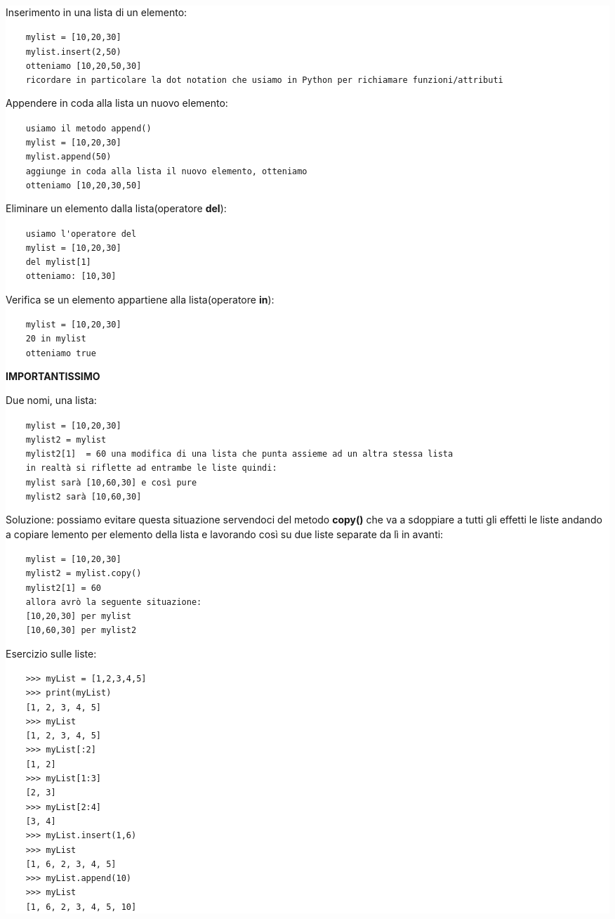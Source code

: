 Inserimento in una lista di un elemento:
        
        mylist = [10,20,30]
        mylist.insert(2,50)
        otteniamo [10,20,50,30]
        ricordare in particolare la dot notation che usiamo in Python per richiamare funzioni/attributi
        
Appendere in coda alla lista un nuovo elemento:

        usiamo il metodo append()
        mylist = [10,20,30]
        mylist.append(50)
        aggiunge in coda alla lista il nuovo elemento, otteniamo
        otteniamo [10,20,30,50]
        
Eliminare un elemento dalla lista(operatore **del**):

        usiamo l'operatore del
        mylist = [10,20,30]
        del mylist[1]
        otteniamo: [10,30]
        
Verifica se un elemento appartiene alla lista(operatore **in**):

        mylist = [10,20,30]
        20 in mylist
        otteniamo true
        
**IMPORTANTISSIMO**

Due nomi, una lista:

        mylist = [10,20,30]
        mylist2 = mylist
        mylist2[1]  = 60 una modifica di una lista che punta assieme ad un altra stessa lista
        in realtà si riflette ad entrambe le liste quindi:
        mylist sarà [10,60,30] e così pure
        mylist2 sarà [10,60,30]

Soluzione: possiamo evitare questa situazione servendoci del metodo **copy()** che va a sdoppiare a tutti gli effetti le liste
andando a copiare lemento per elemento della lista e lavorando così su due liste separate da lì in avanti:

        mylist = [10,20,30]
        mylist2 = mylist.copy()
        mylist2[1] = 60
        allora avrò la seguente situazione: 
        [10,20,30] per mylist
        [10,60,30] per mylist2
        
Esercizio sulle liste:

        >>> myList = [1,2,3,4,5]
        >>> print(myList)
        [1, 2, 3, 4, 5]
        >>> myList
        [1, 2, 3, 4, 5]
        >>> myList[:2]
        [1, 2]
        >>> myList[1:3]
        [2, 3]
        >>> myList[2:4]
        [3, 4]
        >>> myList.insert(1,6)
        >>> myList
        [1, 6, 2, 3, 4, 5]
        >>> myList.append(10)
        >>> myList
        [1, 6, 2, 3, 4, 5, 10]